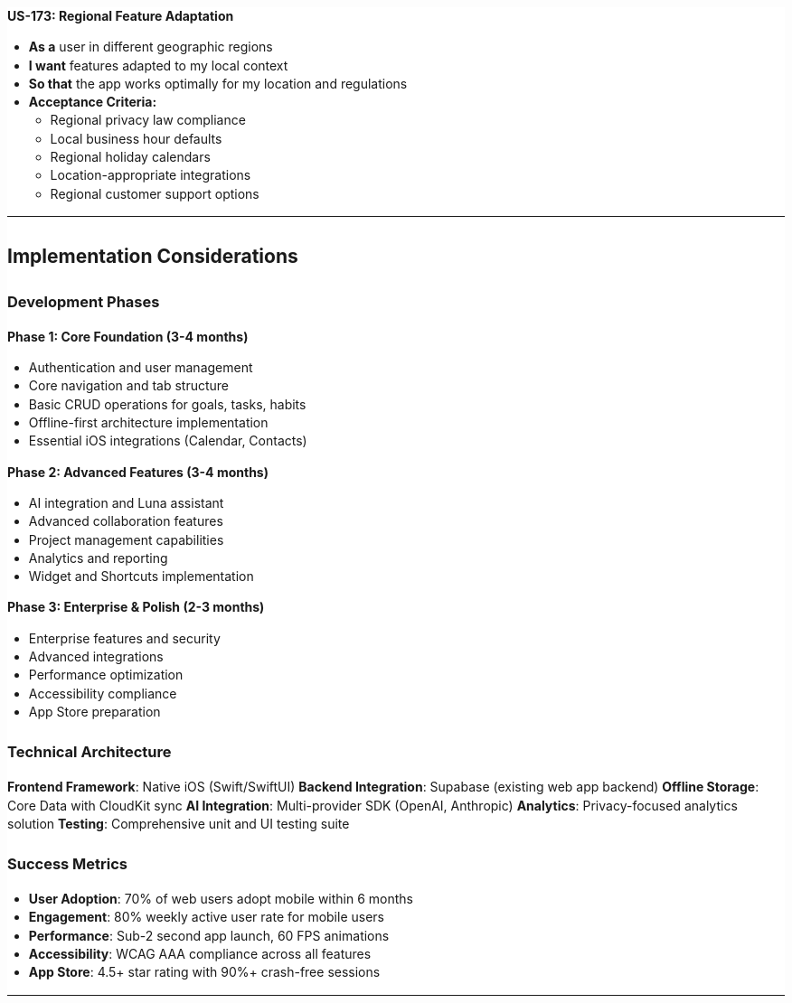 **US-173: Regional Feature Adaptation**
- **As a** user in different geographic regions
- **I want** features adapted to my local context
- **So that** the app works optimally for my location and regulations
- **Acceptance Criteria:**
  - Regional privacy law compliance
  - Local business hour defaults
  - Regional holiday calendars
  - Location-appropriate integrations
  - Regional customer support options

---

## Implementation Considerations

### Development Phases

**Phase 1: Core Foundation (3-4 months)**
- Authentication and user management
- Core navigation and tab structure
- Basic CRUD operations for goals, tasks, habits
- Offline-first architecture implementation
- Essential iOS integrations (Calendar, Contacts)

**Phase 2: Advanced Features (3-4 months)**
- AI integration and Luna assistant
- Advanced collaboration features
- Project management capabilities
- Analytics and reporting
- Widget and Shortcuts implementation

**Phase 3: Enterprise & Polish (2-3 months)**
- Enterprise features and security
- Advanced integrations
- Performance optimization
- Accessibility compliance
- App Store preparation

### Technical Architecture

**Frontend Framework**: Native iOS (Swift/SwiftUI)
**Backend Integration**: Supabase (existing web app backend)
**Offline Storage**: Core Data with CloudKit sync
**AI Integration**: Multi-provider SDK (OpenAI, Anthropic)
**Analytics**: Privacy-focused analytics solution
**Testing**: Comprehensive unit and UI testing suite

### Success Metrics

- **User Adoption**: 70% of web users adopt mobile within 6 months
- **Engagement**: 80% weekly active user rate for mobile users
- **Performance**: Sub-2 second app launch, 60 FPS animations
- **Accessibility**: WCAG AAA compliance across all features
- **App Store**: 4.5+ star rating with 90%+ crash-free sessions

---
